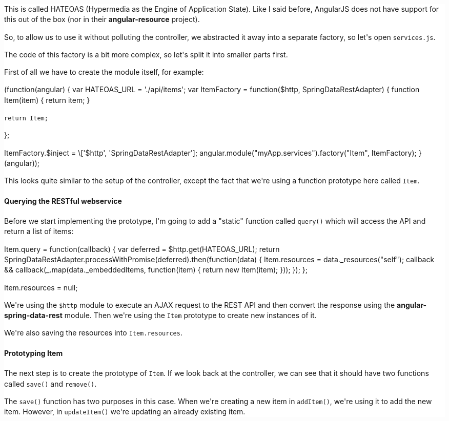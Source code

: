 This is called HATEOAS (Hypermedia as the Engine of Application State). Like I said before, AngularJS does not have support for this out of the box (nor in their **angular-resource** project).

So, to allow us to use it without polluting the controller, we abstracted it away into a separate factory, so let's open `services.js`.

The code of this factory is a bit more complex, so let's split it into smaller parts first.

First of all we have to create the module itself, for example:

(function(angular) {
  var HATEOAS\_URL = './api/items';
  var ItemFactory = function($http, SpringDataRestAdapter) {
    function Item(item) {
      return item;
    }
    
    return Item;
  };
  
  ItemFactory.$inject = \['$http', 'SpringDataRestAdapter'\];
  angular.module("myApp.services").factory("Item", ItemFactory);
}(angular));

This looks quite similar to the setup of the controller, except the fact that we're using a function prototype here called `Item`.

#### Querying the RESTful webservice

Before we start implementing the prototype, I'm going to add a "static" function called `query()` which will access the API and return a list of items:

Item.query = function(callback) {
  var deferred = $http.get(HATEOAS\_URL);
  return SpringDataRestAdapter.processWithPromise(deferred).then(function(data) {
    Item.resources = data.\_resources("self");
    callback && callback(\_.map(data.\_embeddedItems, function(item) {
      return new Item(item);
    }));
  });
};

Item.resources = null;

We're using the `$http` module to execute an AJAX request to the REST API and then convert the response using the **angular-spring-data-rest** module. Then we're using the `Item` prototype to create new instances of it.

We're also saving the resources into `Item.resources`.

#### Prototyping Item

The next step is to create the prototype of `Item`. If we look back at the controller, we can see that it should have two functions called `save()` and `remove()`.

The `save()` function has two purposes in this case. When we're creating a new item in `addItem()`, we're using it to add the new item. However, in `updateItem()` we're updating an already existing item.
